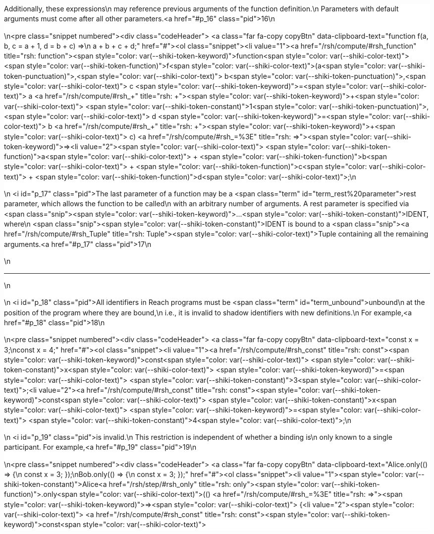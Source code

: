 Additionally, these expressions\n  may reference previous arguments of the function definition.\n  Parameters with default arguments must come after all other parameters.<a href=\"#p_16\" class=\"pid\">16</a>\n</p>\n<pre class=\"snippet numbered\"><div class=\"codeHeader\">&nbsp;<a class=\"far fa-copy copyBtn\" data-clipboard-text=\"function f(a, b, c = a + 1, d = b + c) =>\n  a + b + c + d;\" href=\"#\"></a></div><ol class=\"snippet\"><li value=\"1\"><a href=\"/rsh/compute/#rsh_function\" title=\"rsh: function\"><span style=\"color: var(--shiki-token-keyword)\">function</span></a><span style=\"color: var(--shiki-color-text)\"> </span><span style=\"color: var(--shiki-token-function)\">f</span><span style=\"color: var(--shiki-color-text)\">(a</span><span style=\"color: var(--shiki-token-punctuation)\">,</span><span style=\"color: var(--shiki-color-text)\"> b</span><span style=\"color: var(--shiki-token-punctuation)\">,</span><span style=\"color: var(--shiki-color-text)\"> c </span><span style=\"color: var(--shiki-token-keyword)\">=</span><span style=\"color: var(--shiki-color-text)\"> a </span><a href=\"/rsh/compute/#rsh_+\" title=\"rsh: +\"><span style=\"color: var(--shiki-token-keyword)\">+</span></a><span style=\"color: var(--shiki-color-text)\"> </span><span style=\"color: var(--shiki-token-constant)\">1</span><span style=\"color: var(--shiki-token-punctuation)\">,</span><span style=\"color: var(--shiki-color-text)\"> d </span><span style=\"color: var(--shiki-token-keyword)\">=</span><span style=\"color: var(--shiki-color-text)\"> b </span><a href=\"/rsh/compute/#rsh_+\" title=\"rsh: +\"><span style=\"color: var(--shiki-token-keyword)\">+</span></a><span style=\"color: var(--shiki-color-text)\"> c) </span><a href=\"/rsh/compute/#rsh_=%3E\" title=\"rsh: =>\"><span style=\"color: var(--shiki-token-keyword)\">=&gt;</span></a></li><li value=\"2\"><span style=\"color: var(--shiki-color-text)\">  </span><span style=\"color: var(--shiki-token-function)\">a</span><span style=\"color: var(--shiki-color-text)\"> + </span><span style=\"color: var(--shiki-token-function)\">b</span><span style=\"color: var(--shiki-color-text)\"> + </span><span style=\"color: var(--shiki-token-function)\">c</span><span style=\"color: var(--shiki-color-text)\"> + </span><span style=\"color: var(--shiki-token-function)\">d</span><span style=\"color: var(--shiki-color-text)\">;</span></li></ol></pre>\n<p>\n  <i id=\"p_17\" class=\"pid\"></i>The last parameter of a function may be a <span class=\"term\" id=\"term_rest%20parameter\">rest parameter</span>, which allows the function to be called\n  with an arbitrary number of arguments. A rest parameter is specified via <span class=\"snip\"><span style=\"color: var(--shiki-token-keyword)\">...</span><span style=\"color: var(--shiki-token-constant)\">IDENT</span></span>, where\n  <span class=\"snip\"><span style=\"color: var(--shiki-token-constant)\">IDENT</span></span> is bound to a <span class=\"snip\"><a href=\"/rsh/compute/#rsh_Tuple\" title=\"rsh: Tuple\"><span style=\"color: var(--shiki-color-text)\">Tuple</span></a></span> containing all the remaining arguments.<a href=\"#p_17\" class=\"pid\">17</a>\n</p>\n<hr>\n<p>\n  <i id=\"p_18\" class=\"pid\"></i>All identifiers in Reach programs must be <span class=\"term\" id=\"term_unbound\">unbound</span>\n  at the position of the program where they are bound,\n  i.e., it is invalid to shadow identifiers with new definitions.\n  For example,<a href=\"#p_18\" class=\"pid\">18</a>\n</p>\n<pre class=\"snippet numbered\"><div class=\"codeHeader\">&nbsp;<a class=\"far fa-copy copyBtn\" data-clipboard-text=\"const x = 3;\nconst x = 4;\" href=\"#\"></a></div><ol class=\"snippet\"><li value=\"1\"><a href=\"/rsh/compute/#rsh_const\" title=\"rsh: const\"><span style=\"color: var(--shiki-token-keyword)\">const</span></a><span style=\"color: var(--shiki-color-text)\"> </span><span style=\"color: var(--shiki-token-constant)\">x</span><span style=\"color: var(--shiki-color-text)\"> </span><span style=\"color: var(--shiki-token-keyword)\">=</span><span style=\"color: var(--shiki-color-text)\"> </span><span style=\"color: var(--shiki-token-constant)\">3</span><span style=\"color: var(--shiki-color-text)\">;</span></li><li value=\"2\"><a href=\"/rsh/compute/#rsh_const\" title=\"rsh: const\"><span style=\"color: var(--shiki-token-keyword)\">const</span></a><span style=\"color: var(--shiki-color-text)\"> </span><span style=\"color: var(--shiki-token-constant)\">x</span><span style=\"color: var(--shiki-color-text)\"> </span><span style=\"color: var(--shiki-token-keyword)\">=</span><span style=\"color: var(--shiki-color-text)\"> </span><span style=\"color: var(--shiki-token-constant)\">4</span><span style=\"color: var(--shiki-color-text)\">;</span></li></ol></pre>\n<p>\n  <i id=\"p_19\" class=\"pid\"></i>is invalid.\n  This restriction is independent of whether a binding is\n  only known to a single participant. For example,<a href=\"#p_19\" class=\"pid\">19</a>\n</p>\n<pre class=\"snippet numbered\"><div class=\"codeHeader\">&nbsp;<a class=\"far fa-copy copyBtn\" data-clipboard-text=\"Alice.only(() => {\n  const x = 3; });\nBob.only(() => {\n  const x = 3; });\" href=\"#\"></a></div><ol class=\"snippet\"><li value=\"1\"><span style=\"color: var(--shiki-token-constant)\">Alice</span><a href=\"/rsh/step/#rsh_only\" title=\"rsh: only\"><span style=\"color: var(--shiki-token-function)\">.only</span></a><span style=\"color: var(--shiki-color-text)\">(() </span><a href=\"/rsh/compute/#rsh_=%3E\" title=\"rsh: =>\"><span style=\"color: var(--shiki-token-keyword)\">=&gt;</span></a><span style=\"color: var(--shiki-color-text)\"> {</span></li><li value=\"2\"><span style=\"color: var(--shiki-color-text)\">  </span><a href=\"/rsh/compute/#rsh_const\" title=\"rsh: const\"><span style=\"color: var(--shiki-token-keyword)\">const</span></a><span style=\"color: var(--shiki-color-text)\">